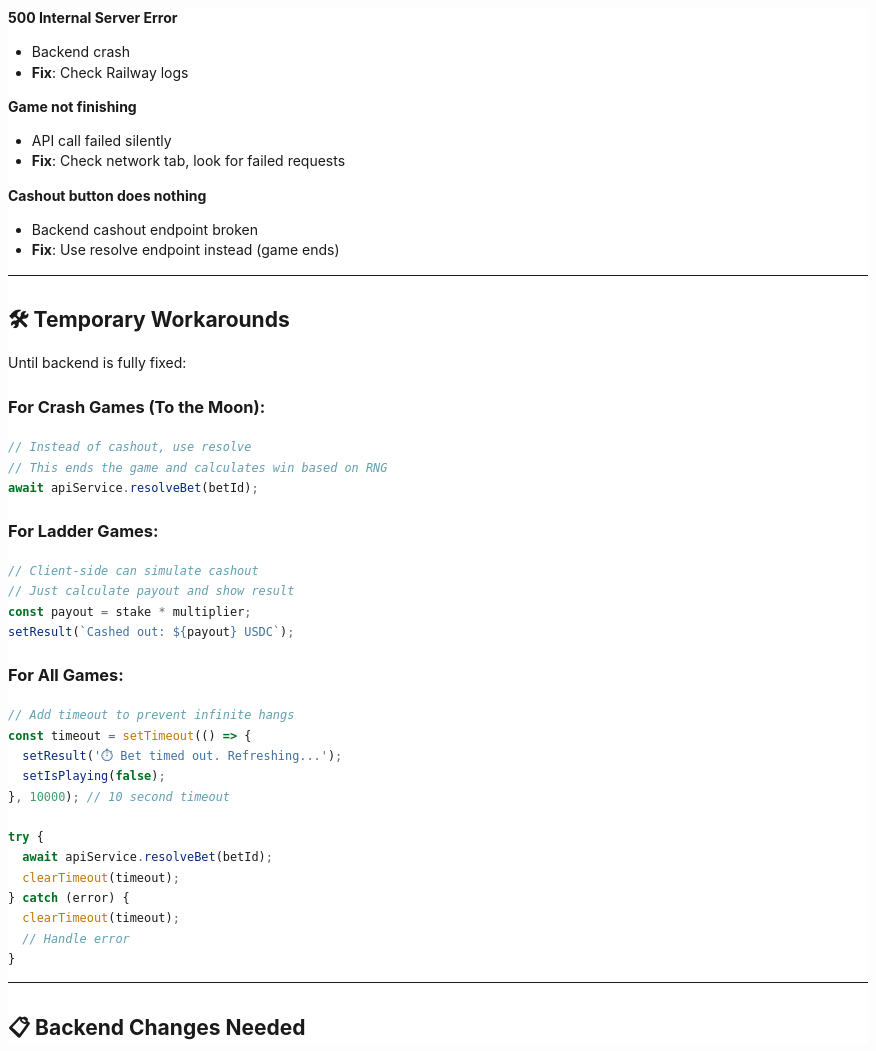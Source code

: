 **500 Internal Server Error**
- Backend crash
- **Fix**: Check Railway logs

**Game not finishing**
- API call failed silently
- **Fix**: Check network tab, look for failed requests

**Cashout button does nothing**
- Backend cashout endpoint broken
- **Fix**: Use resolve endpoint instead (game ends)

---

## 🛠️ Temporary Workarounds

Until backend is fully fixed:

### For Crash Games (To the Moon):
```typescript
// Instead of cashout, use resolve
// This ends the game and calculates win based on RNG
await apiService.resolveBet(betId);
```

### For Ladder Games:
```typescript
// Client-side can simulate cashout
// Just calculate payout and show result
const payout = stake * multiplier;
setResult(`Cashed out: ${payout} USDC`);
```

### For All Games:
```typescript
// Add timeout to prevent infinite hangs
const timeout = setTimeout(() => {
  setResult('⏱️ Bet timed out. Refreshing...');
  setIsPlaying(false);
}, 10000); // 10 second timeout

try {
  await apiService.resolveBet(betId);
  clearTimeout(timeout);
} catch (error) {
  clearTimeout(timeout);
  // Handle error
}
```

---

## 📋 Backend Changes Needed
